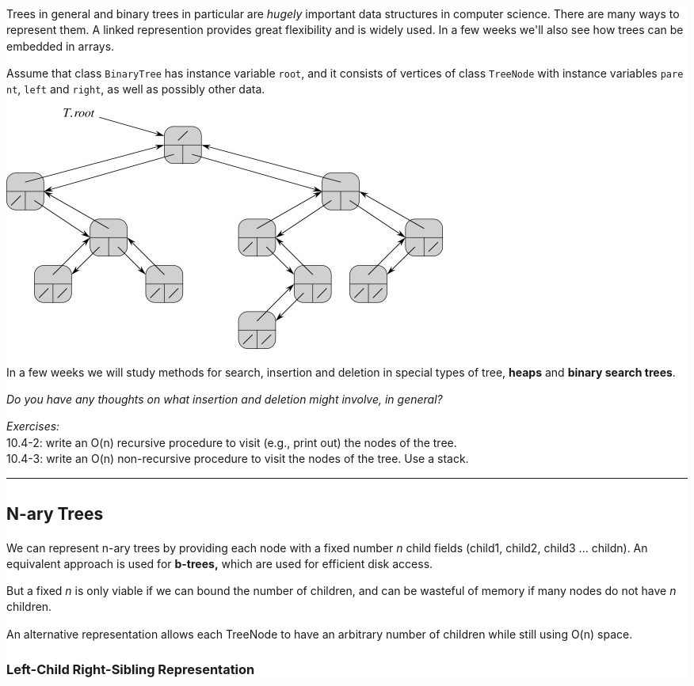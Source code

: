Trees in general and binary trees in particular are _hugely_ important data
structures in computer science. There are many ways to represent them. A
linked represention provides great flexibility and is widely used. In a few
weeks we'll also see how trees can be embedded in arrays.

Assume that class `BinaryTree` has instance variable `root`, and it consists
of vertices of class `TreeNode` with instance variables `parent`, `left` and
`right`, as well as possibly other data.

![](fig/Fig-10-9-Binary-Tree.jpg)

In a few weeks we will study methods for search, insertion and deletion in
special types of tree, **heaps** and **binary search trees**.

_Do you have any thoughts on what insertion and deletion might involve, in
general?_

_Exercises:_  
10.4-2: write an O(n) recursive procedure to visit (e.g., print out) the nodes
of the tree.  
10.4-3: write an O(n) non-recursive procedure to visit the nodes of the tree.
Use a stack.

* * *

## N-ary Trees

We can represent n-ary trees by providing each node with a fixed number _n_
child fields (child1, child2, child3 ... childn). An equivalent approach is
used for **b-trees,** which are used for efficient disk access.

But a fixed _n_ is only viable if we can bound the number of children, and can
be wasteful of memory if many nodes do not have _n_ children.

An alternative representation allows each TreeNode to have an arbitrary number
of children while still using O(n) space.

### Left-Child Right-Sibling Representation
